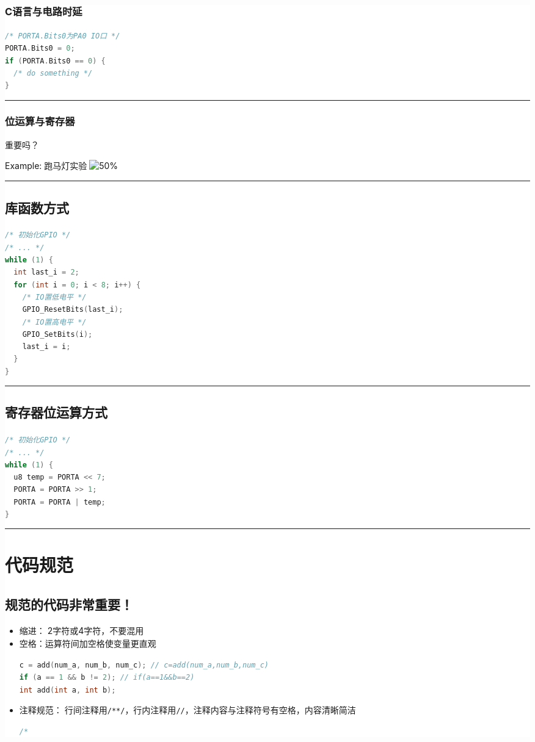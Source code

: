 
### C语言与电路时延
```C
/* PORTA.Bits0为PA0 IO口 */
PORTA.Bits0 = 0;
if (PORTA.Bits0 == 0) {
  /* do something */
}
```

---

### 位运算与寄存器
重要吗？

Example: 跑马灯实验
![50%](/Users/hunto/Downloads/QQ20181010-171516@2x.png)

---
## 库函数方式
```C
/* 初始化GPIO */
/* ... */
while (1) {
  int last_i = 2;
  for (int i = 0; i < 8; i++) {
    /* IO置低电平 */
    GPIO_ResetBits(last_i);
    /* IO置高电平 */
    GPIO_SetBits(i);
    last_i = i;
  }
}
```


---
## 寄存器位运算方式
```C
/* 初始化GPIO */
/* ... */
while (1) {
  u8 temp = PORTA << 7;
  PORTA = PORTA >> 1;
  PORTA = PORTA | temp;
}
```

---

# 代码规范
## 规范的代码非常重要！
* 缩进： 2字符或4字符，不要混用
* 空格：运算符间加空格使变量更直观
  ```C
  c = add(num_a, num_b, num_c); // c=add(num_a,num_b,num_c)
  if (a == 1 && b != 2); // if(a==1&&b==2)
  int add(int a, int b);
  ```
* 注释规范： 行间注释用`/**/`，行内注释用`//`，注释内容与注释符号有空格，内容清晰简洁
  ```C
  /*
  ```